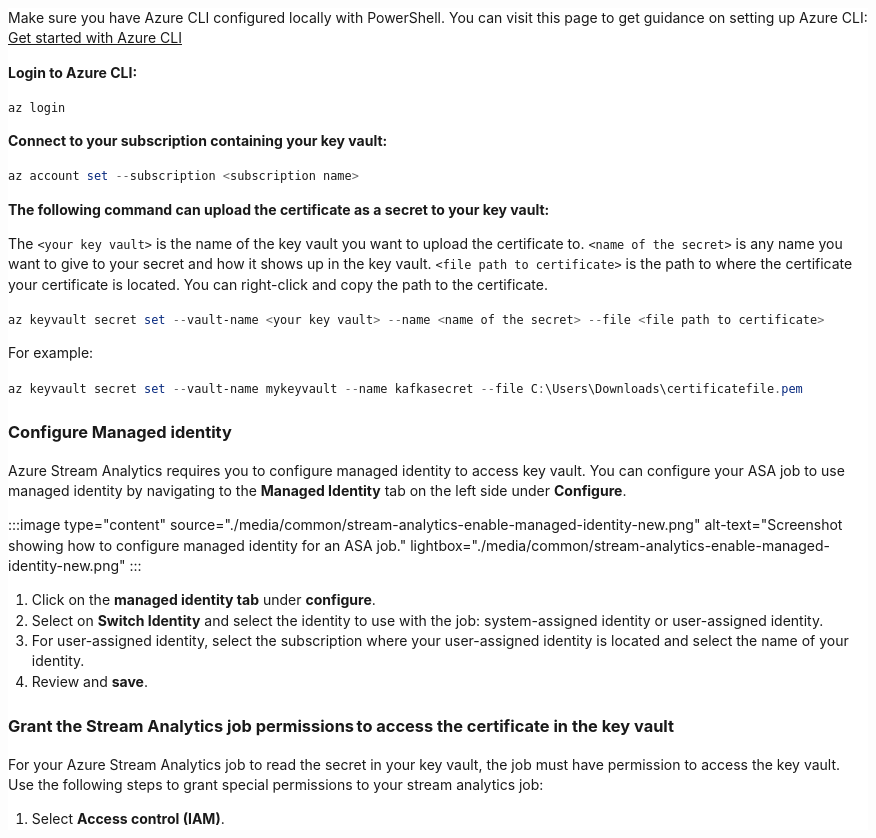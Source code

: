 Make sure you have Azure CLI configured locally with PowerShell.
You can visit this page to get guidance on setting up Azure CLI: [Get started with Azure CLI](https://learn.microsoft.com/cli/azure/get-started-with-azure-cli#how-to-sign-into-the-azure-cli)

**Login to Azure CLI:**
```PowerShell
az login
```

**Connect to your subscription containing your key vault:**
```PowerShell
az account set --subscription <subscription name>
```

**The following command can upload the certificate as a secret to your key vault:**

The `<your key vault>` is the name of the key vault you want to upload the certificate to. `<name of the secret>` is any name you want to give to your secret and how it shows up in the key vault. `<file path to certificate>` is the path to where the certificate your certificate is located. You can right-click and copy the path to the certificate.

```PowerShell
az keyvault secret set --vault-name <your key vault> --name <name of the secret> --file <file path to certificate>
```
For example:

```PowerShell
az keyvault secret set --vault-name mykeyvault --name kafkasecret --file C:\Users\Downloads\certificatefile.pem
```

### Configure Managed identity
Azure Stream Analytics requires you to configure managed identity to access key vault.
You can configure your ASA job to use managed identity by navigating to the **Managed Identity** tab on the left side under **Configure**.

:::image type="content" source="./media/common/stream-analytics-enable-managed-identity-new.png" alt-text="Screenshot showing how to configure managed identity for an ASA job." lightbox="./media/common/stream-analytics-enable-managed-identity-new.png" :::

1.	Click on the **managed identity tab** under **configure**.
2.	Select on **Switch Identity** and select the identity to use with the job: system-assigned identity or user-assigned identity.
3.	For user-assigned identity, select the subscription where your user-assigned identity is located and select the name of your identity.
4.	Review and **save**.

### Grant the Stream Analytics job permissions to access the certificate in the key vault

For your Azure Stream Analytics job to read the secret in your key vault, the job must have permission to access the key vault.
Use the following steps to grant special permissions to your stream analytics job: 

1. Select **Access control (IAM)**.
